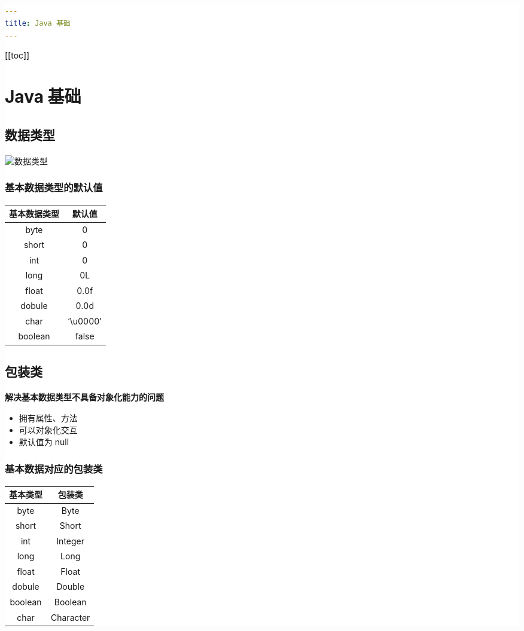 ```yaml
---
title: Java 基础
---
```


[[toc]]

# Java 基础

## 数据类型
![数据类型](https://images.csthink.com/%E5%B1%8F%E5%B9%95%E5%BF%AB%E7%85%A7%202019-04-09%2009.01.36.png)

### 基本数据类型的默认值
    
| 基本数据类型 | 默认值 |
| :-: | :-: |
| byte | 0 |
| short | 0 |
| int | 0 |
| long | 0L |
| float | 0.0f |
| dobule | 0.0d |
| char | ‘\u0000' |
| boolean | false |


## 包装类 
**解决基本数据类型不具备对象化能力的问题**

- 拥有属性、方法
- 可以对象化交互
- 默认值为 null

### 基本数据对应的包装类

| 基本类型 | 包装类 |
| :-: | :-: |
| byte | Byte |
| short | Short |
| int | Integer |
| long | Long |
| float | Float |
| dobule | Double |
| boolean | Boolean |
| char | Character |
